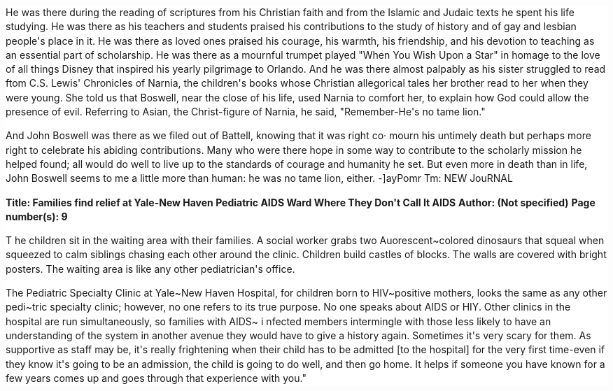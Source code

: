 
He was there during the reading of scriptures from his Christian 
faith and from the Islamic and Judaic texts he spent his life 
studying. He was there as his teachers and students praised his 
contributions to the study of history and of gay and lesbian people's 
place in it. He was there as loved ones praised his courage, his 
warmth, his friendship, and his devotion to teaching as an essential 
part of scholarship. He was there as a mournful trumpet played 
"When You Wish Upon a Star" in homage to the love of all things 
Disney that inspired his yearly pilgrimage to Orlando. And he was 
there almost palpably as his sister struggled to read ftom C.S. Lewis' 
Chronicles of Narnia, the children's books whose Christian 
allegorical tales her brother read to her when they were young. She 
told us that Boswell, near the close of his life, used Narnia to 
comfort her, to explain how God could allow the presence of evil. 
Referring to Asian, the Christ-figure of Narnia, he said, 
"Remember-He's no tame lion." 


And John Boswell was there as we filed out of Battell, knowing 
that it was right co· mourn his untimely death but perhaps more 
right to celebrate his abiding contributions. Many who were there 
hope in some way to contribute to the scholarly mission he helped 
found; all would do well to live up to the standards of courage and 
humanity he set. But even more in death than in life, John Boswell 
seems to me a little more than human: he was no tame lion, either. 
-]ayPomr 
Tm: NEW JouRNAL 



**Title: Families find relief at Yale-New Haven Pediatric AIDS Ward Where They Don't Call It AIDS**
**Author:  (Not specified)**
**Page number(s): 9**

T
he children sit in the waiting area with their families. A 
social worker grabs two Auorescent~colored dinosaurs that 
squeal when squeezed to calm siblings chasing each other 
around the clinic. Children build castles of blocks. The 
walls are covered with bright posters. The waiting area is like any 
other pediatrician's office. 


The Pediatric Specialty Clinic at Yale~New Haven Hospital, for 
children born to HIV~positive mothers, looks the same as any other 
pedi~tric specialty clinic; however, no one refers to its true purpose. 
No one speaks about AIDS or HIY. Other clinics in the hospital are 
run simultaneously, so families with AIDS~ i nfected members 
intermingle with those less likely to have an understanding of the 
system in another avenue they would have to give a history again. 
Sometimes it's very scary for them. As supportive as staff may be, it's 
really frightening when their child has to be admitted [to the hospital] 
for the very first time-even if they know it's going to be an 
admission, the child is going to do well, and then go home. It helps if 
someone you have known for a few years comes up and goes through 
that experience with you." 
